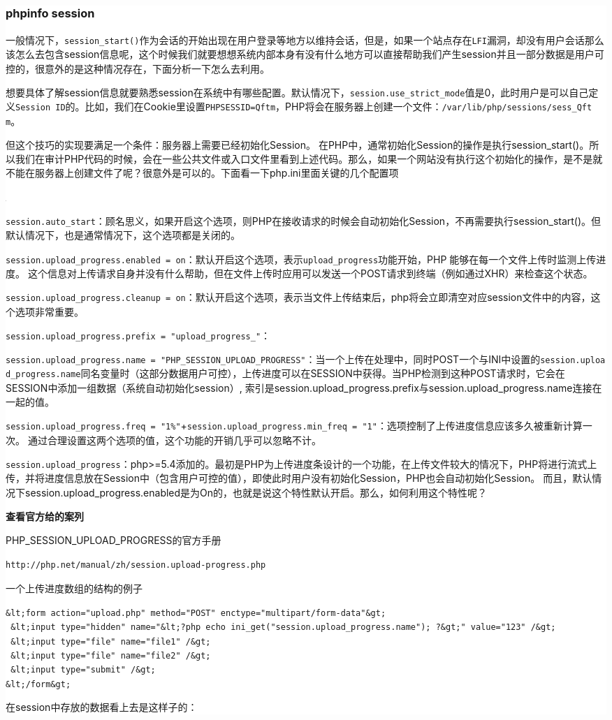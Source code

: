 ### <a class="reference-link" name="phpinfo%20session"></a>phpinfo session

一般情况下，`session_start()`作为会话的开始出现在用户登录等地方以维持会话，但是，如果一个站点存在`LFI`漏洞，却没有用户会话那么该怎么去包含session信息呢，这个时候我们就要想想系统内部本身有没有什么地方可以直接帮助我们产生session并且一部分数据是用户可控的，很意外的是这种情况存在，下面分析一下怎么去利用。

想要具体了解session信息就要熟悉session在系统中有哪些配置。默认情况下，`session.use_strict_mode`值是0，此时用户是可以自己定义`Session ID`的。比如，我们在Cookie里设置`PHPSESSID=Qftm`，PHP将会在服务器上创建一个文件：`/var/lib/php/sessions/sess_Qftm`。

但这个技巧的实现要满足一个条件：服务器上需要已经初始化Session。 在PHP中，通常初始化Session的操作是执行session_start()。所以我们在审计PHP代码的时候，会在一些公共文件或入口文件里看到上述代码。那么，如果一个网站没有执行这个初始化的操作，是不是就不能在服务器上创建文件了呢？很意外是可以的。下面看一下php.ini里面关键的几个配置项

[![](data:image/png;base64,iVBORw0KGgoAAAANSUhEUgAAAAEAAAABCAYAAAAfFcSJAAAAAXNSR0IArs4c6QAAAARnQU1BAACxjwv8YQUAAAAJcEhZcwAADsQAAA7EAZUrDhsAAAANSURBVBhXYzh8+PB/AAffA0nNPuCLAAAAAElFTkSuQmCC)](https://p2.ssl.qhimg.com/t018bf95c18fe0d3587.png)

`session.auto_start`：顾名思义，如果开启这个选项，则PHP在接收请求的时候会自动初始化Session，不再需要执行session_start()。但默认情况下，也是通常情况下，这个选项都是关闭的。

`session.upload_progress.enabled = on`：默认开启这个选项，表示`upload_progress`功能开始，PHP 能够在每一个文件上传时监测上传进度。 这个信息对上传请求自身并没有什么帮助，但在文件上传时应用可以发送一个POST请求到终端（例如通过XHR）来检查这个状态。

`session.upload_progress.cleanup = on`：默认开启这个选项，表示当文件上传结束后，php将会立即清空对应session文件中的内容，这个选项非常重要。

`session.upload_progress.prefix = "upload_progress_"`：

`session.upload_progress.name = "PHP_SESSION_UPLOAD_PROGRESS"`：当一个上传在处理中，同时POST一个与INI中设置的`session.upload_progress.name`同名变量时（这部分数据用户可控），上传进度可以在SESSION中获得。当PHP检测到这种POST请求时，它会在SESSION中添加一组数据（系统自动初始化session）, 索引是session.upload_progress.prefix与session.upload_progress.name连接在一起的值。

`session.upload_progress.freq = "1%"`+`session.upload_progress.min_freq = "1"`：选项控制了上传进度信息应该多久被重新计算一次。 通过合理设置这两个选项的值，这个功能的开销几乎可以忽略不计。

`session.upload_progress`：php&gt;=5.4添加的。最初是PHP为上传进度条设计的一个功能，在上传文件较大的情况下，PHP将进行流式上传，并将进度信息放在Session中（包含用户可控的值），即使此时用户没有初始化Session，PHP也会自动初始化Session。 而且，默认情况下session.upload_progress.enabled是为On的，也就是说这个特性默认开启。那么，如何利用这个特性呢？

**查看官方给的案列**

PHP_SESSION_UPLOAD_PROGRESS的官方手册

```
http://php.net/manual/zh/session.upload-progress.php
```

一个上传进度数组的结构的例子

```
&lt;form action="upload.php" method="POST" enctype="multipart/form-data"&gt;
 &lt;input type="hidden" name="&lt;?php echo ini_get("session.upload_progress.name"); ?&gt;" value="123" /&gt;
 &lt;input type="file" name="file1" /&gt;
 &lt;input type="file" name="file2" /&gt;
 &lt;input type="submit" /&gt;
&lt;/form&gt;
```

在session中存放的数据看上去是这样子的：

